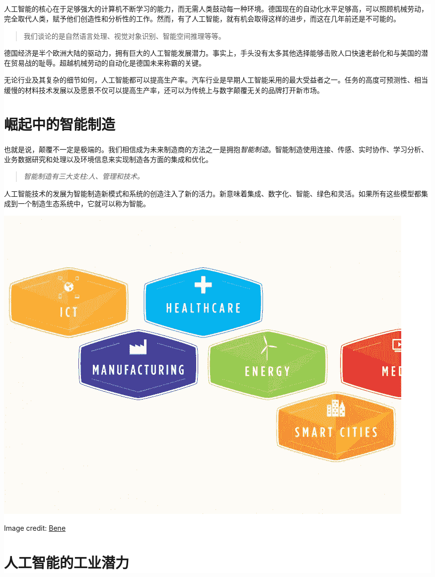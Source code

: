 人工智能的核心在于足够强大的计算机不断学习的能力，而无需人类鼓动每一种环境。德国现在的自动化水平足够高，可以照顾机械劳动，完全取代人类，赋予他们创造性和分析性的工作。然而，有了人工智能，就有机会取得这样的进步，而这在几年前还是不可能的。

> 我们谈论的是自然语言处理、视觉对象识别、智能空间推理等等。

德国经济是半个欧洲大陆的驱动力，拥有巨大的人工智能发展潜力。事实上，手头没有太多其他选择能够击败人口快速老龄化和与美国的潜在贸易战的耻辱。超越机械劳动的自动化是德国未来称霸的关键。

无论行业及其复杂的细节如何，人工智能都可以提高生产率。汽车行业是早期人工智能采用的最大受益者之一。任务的高度可预测性、相当缓慢的材料技术发展以及愿景不仅可以提高生产率，还可以为传统上与数字颠覆无关的品牌打开新市场。

# 崛起中的智能制造

也就是说，颠覆不一定是极端的。我们相信成为未来制造商的方法之一是拥抱*智能制造*。智能制造使用连接、传感、实时协作、学习分析、业务数据研究和处理以及环境信息来实现制造各方面的集成和优化。

> *智能制造有三大支柱:人、管理和技术。*

人工智能技术的发展为智能制造新模式和系统的创造注入了新的活力。新意味着集成、数字化、智能、绿色和灵活。如果所有这些模型都集成到一个制造生态系统中，它就可以称为智能。

![](img/d321d824b0158c58aba1e0107c7276b2.png)

Image credit: [Bene](https://dribbble.com/Bene)

# 人工智能的工业潜力

